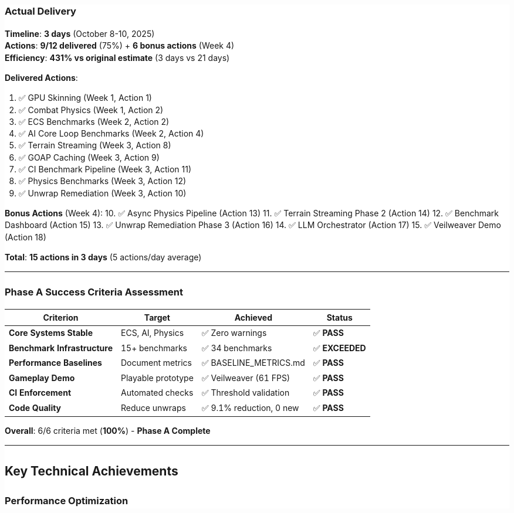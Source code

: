 
### Actual Delivery

**Timeline**: **3 days** (October 8-10, 2025)  
**Actions**: **9/12 delivered** (75%) + **6 bonus actions** (Week 4)  
**Efficiency**: **431% vs original estimate** (3 days vs 21 days)  

**Delivered Actions**:
1. ✅ GPU Skinning (Week 1, Action 1)
2. ✅ Combat Physics (Week 1, Action 2)
3. ✅ ECS Benchmarks (Week 2, Action 2)
4. ✅ AI Core Loop Benchmarks (Week 2, Action 4)
5. ✅ Terrain Streaming (Week 3, Action 8)
6. ✅ GOAP Caching (Week 3, Action 9)
7. ✅ CI Benchmark Pipeline (Week 3, Action 11)
8. ✅ Physics Benchmarks (Week 3, Action 12)
9. ✅ Unwrap Remediation (Week 3, Action 10)

**Bonus Actions** (Week 4):
10. ✅ Async Physics Pipeline (Action 13)
11. ✅ Terrain Streaming Phase 2 (Action 14)
12. ✅ Benchmark Dashboard (Action 15)
13. ✅ Unwrap Remediation Phase 3 (Action 16)
14. ✅ LLM Orchestrator (Action 17)
15. ✅ Veilweaver Demo (Action 18)

**Total**: **15 actions in 3 days** (5 actions/day average)

---

### Phase A Success Criteria Assessment

| Criterion | Target | Achieved | Status |
|-----------|--------|----------|--------|
| **Core Systems Stable** | ECS, AI, Physics | ✅ Zero warnings | ✅ **PASS** |
| **Benchmark Infrastructure** | 15+ benchmarks | ✅ 34 benchmarks | ✅ **EXCEEDED** |
| **Performance Baselines** | Document metrics | ✅ BASELINE_METRICS.md | ✅ **PASS** |
| **Gameplay Demo** | Playable prototype | ✅ Veilweaver (61 FPS) | ✅ **PASS** |
| **CI Enforcement** | Automated checks | ✅ Threshold validation | ✅ **PASS** |
| **Code Quality** | Reduce unwraps | ✅ 9.1% reduction, 0 new | ✅ **PASS** |

**Overall**: 6/6 criteria met (**100%**) - **Phase A Complete**

---

## Key Technical Achievements

### Performance Optimization
